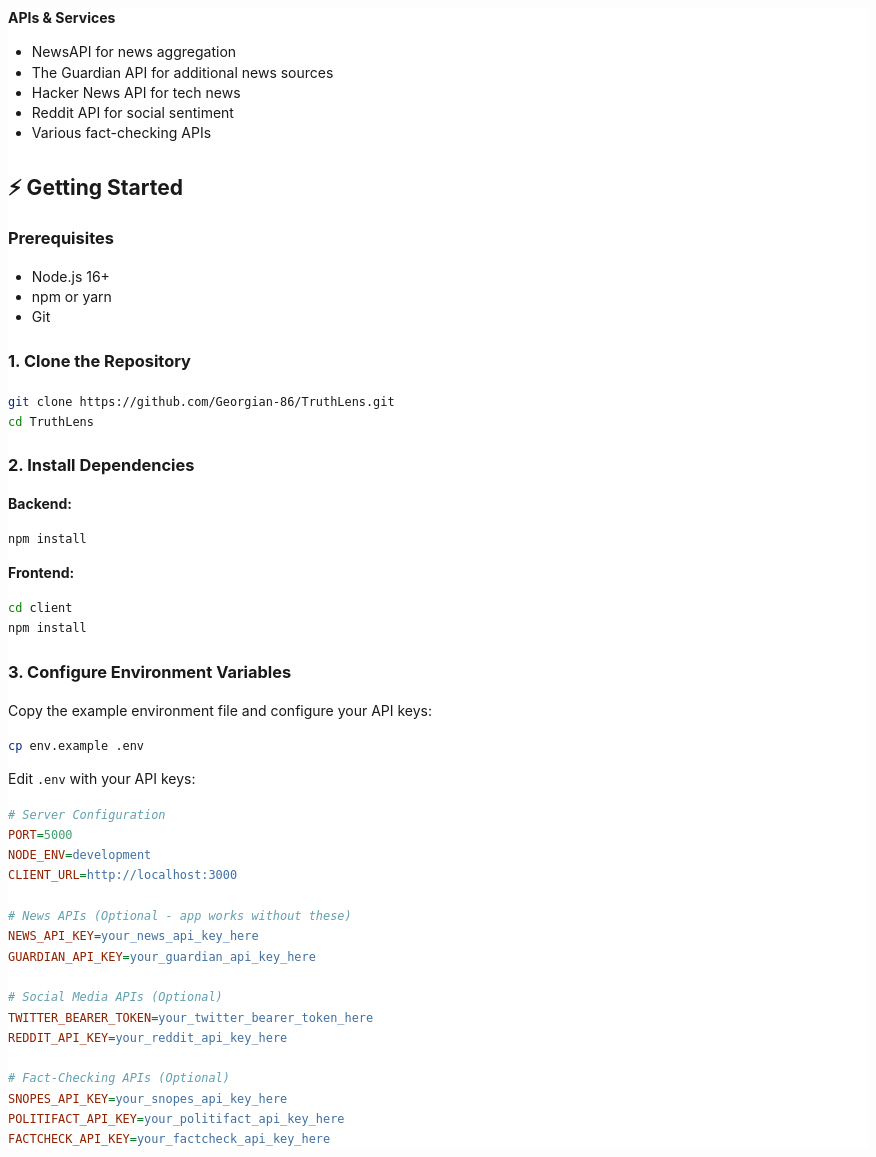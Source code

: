 **APIs & Services**
- NewsAPI for news aggregation
- The Guardian API for additional news sources
- Hacker News API for tech news
- Reddit API for social sentiment
- Various fact-checking APIs

## ⚡ Getting Started

### Prerequisites

- Node.js 16+ 
- npm or yarn
- Git

### 1. Clone the Repository

```bash
git clone https://github.com/Georgian-86/TruthLens.git
cd TruthLens
```

### 2. Install Dependencies

**Backend:**
```bash
npm install
```

**Frontend:**
```bash
cd client
npm install
```

### 3. Configure Environment Variables

Copy the example environment file and configure your API keys:

```bash
cp env.example .env
```

Edit `.env` with your API keys:

```ini
# Server Configuration
PORT=5000
NODE_ENV=development
CLIENT_URL=http://localhost:3000

# News APIs (Optional - app works without these)
NEWS_API_KEY=your_news_api_key_here
GUARDIAN_API_KEY=your_guardian_api_key_here

# Social Media APIs (Optional)
TWITTER_BEARER_TOKEN=your_twitter_bearer_token_here
REDDIT_API_KEY=your_reddit_api_key_here

# Fact-Checking APIs (Optional)
SNOPES_API_KEY=your_snopes_api_key_here
POLITIFACT_API_KEY=your_politifact_api_key_here
FACTCHECK_API_KEY=your_factcheck_api_key_here
```
